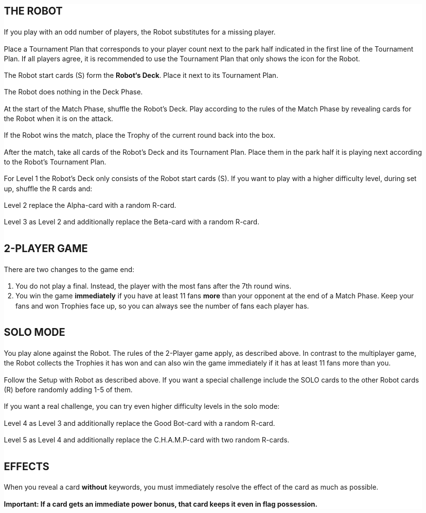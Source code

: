 ## THE ROBOT

If you play with an odd number of players, the Robot substitutes for a missing player.

Place a Tournament Plan that corresponds to your player count next to the park half indicated in the first line of the Tournament Plan. If all players agree, it is recommended to use the Tournament Plan that only shows the icon for the Robot.

The Robot start cards (S) form the **Robot‘s Deck**. Place it next to its Tournament Plan.

The Robot does nothing in the Deck Phase.

At the start of the Match Phase, shuffle the Robot’s Deck. Play according to the rules of the Match Phase by revealing cards for the Robot when it is on the attack.

If the Robot wins the match, place the Trophy of the current round back into the box.

After the match, take all cards of the Robot’s Deck and its Tournament Plan. Place them in the park half it is playing next according to the Robot’s Tournament Plan.

For Level 1 the Robot’s Deck only consists of the Robot start cards (S). If you want to play with a higher difficulty level, during set up, shuffle the R cards and:

Level 2 replace the Alpha-card with a random R-card.

Level 3 as Level 2 and additionally replace the Beta-card with a random R-card.

## 2-PLAYER GAME

There are two changes to the game end:

1. You do not play a final. Instead, the player with the most fans after the 7th round wins.
2. You win the game **immediately** if you have at least 11 fans **more** than your opponent at the end of a Match Phase. Keep your fans and won Trophies face up, so you can always see the number of fans each player has.

## SOLO MODE

You play alone against the Robot. The rules of the 2-Player game apply, as described above. In contrast to the multiplayer game, the Robot collects the Trophies it has won and can also win the game immediately if it has at least 11 fans more than you.

Follow the Setup with Robot as described above. If you want a special challenge include the SOLO cards to the other Robot cards (R) before randomly adding 1-5 of them.

If you want a real challenge, you can try even higher difficulty levels in the solo mode:

Level 4 as Level 3 and additionally replace the Good Bot-card with a random R-card.

Level 5 as Level 4 and additionally replace the C.H.A.M.P-card with two random R-cards.

## EFFECTS

When you reveal a card **without** keywords, you must immediately resolve the effect of the card as much as possible.

**Important: If a card gets an immediate power bonus, that card keeps it even in flag possession.**
